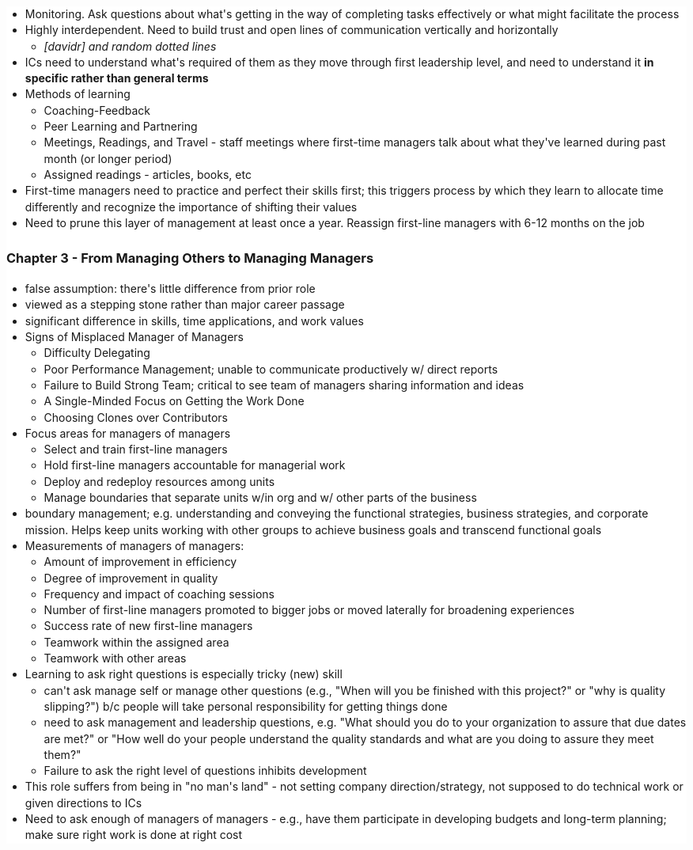 * Monitoring. Ask questions about what's getting in the way of completing tasks effectively or what might facilitate the process
* Highly interdependent. Need to build trust and open lines of communication vertically and horizontally 
  * *[davidr] and random dotted lines*
* ICs need to understand what's required of them as they move through first leadership level, and need to understand it **in specific rather than general terms**
* Methods of learning
  * Coaching-Feedback
  * Peer Learning and Partnering
  * Meetings, Readings, and Travel - staff meetings where first-time managers talk about what they've learned during past month (or longer period)
  * Assigned readings - articles, books, etc
* First-time managers need to practice and perfect their skills first; this triggers process by which they learn to allocate time differently and recognize the importance of shifting their values
* Need to prune this layer of management at least once a year. Reassign first-line managers with 6-12 months on the job

### Chapter 3 - From Managing Others to Managing Managers

* false assumption: there's little difference from prior role
* viewed as a stepping stone rather than major career passage
* significant difference in skills, time applications, and work values
* Signs of Misplaced Manager of Managers
  * Difficulty Delegating
  * Poor Performance Management; unable to communicate productively w/ direct reports
  * Failure to Build Strong Team; critical to see team of managers sharing information and ideas
  * A Single-Minded Focus on Getting the Work Done
  * Choosing Clones over Contributors
* Focus areas for managers of managers
  * Select and train first-line managers
  * Hold first-line managers accountable for managerial work
  * Deploy and redeploy resources among units
  * Manage boundaries that separate units w/in org and w/ other parts of the business
* boundary management; e.g. understanding and conveying the functional strategies, business strategies, and corporate mission. Helps keep units working with other groups to achieve business goals and transcend functional goals
* Measurements of managers of managers:
  * Amount of improvement in efficiency
  * Degree of improvement in quality
  * Frequency and impact of coaching sessions
  * Number of first-line managers promoted to bigger jobs or moved laterally for broadening experiences
  * Success rate of new first-line managers
  * Teamwork within the assigned area
  * Teamwork with other areas
* Learning to ask right questions is especially tricky (new) skill
  * can't ask manage self or manage other questions (e.g., "When will you be finished with this project?" or "why is quality slipping?") b/c people will take personal responsibility for getting things done
  * need to ask management and leadership questions, e.g. "What should you do to your organization to assure that due dates are met?" or "How well do your people understand the quality standards and what are you doing to assure they meet them?"
  * Failure to ask the right level of questions inhibits development
* This role suffers from being in "no man's land" - not setting company direction/strategy, not supposed to do technical work or given directions to ICs
* Need to ask enough of managers of managers - e.g., have them participate in developing budgets and long-term planning; make sure right work is done at right cost
